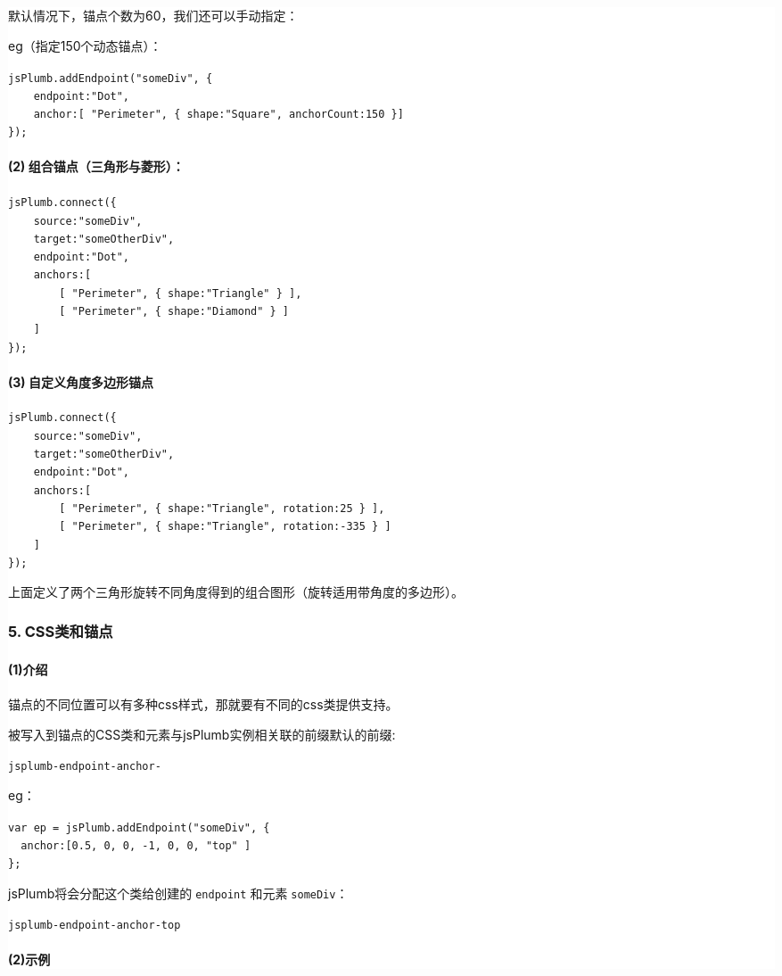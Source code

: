 默认情况下，锚点个数为60，我们还可以手动指定：

eg（指定150个动态锚点）：

	jsPlumb.addEndpoint("someDiv", {
	    endpoint:"Dot",
	    anchor:[ "Perimeter", { shape:"Square", anchorCount:150 }]
	});

#### (2) 组合锚点（三角形与菱形）：

	jsPlumb.connect({
	    source:"someDiv",
	    target:"someOtherDiv",
	    endpoint:"Dot",
	    anchors:[
	        [ "Perimeter", { shape:"Triangle" } ],
	        [ "Perimeter", { shape:"Diamond" } ]
	    ]
	});

#### (3) 自定义角度多边形锚点

	jsPlumb.connect({
	    source:"someDiv",
	    target:"someOtherDiv",
	    endpoint:"Dot",
	    anchors:[
	        [ "Perimeter", { shape:"Triangle", rotation:25 } ],
	        [ "Perimeter", { shape:"Triangle", rotation:-335 } ]
	    ]
	});

上面定义了两个三角形旋转不同角度得到的组合图形（旋转适用带角度的多边形）。

### 5. CSS类和锚点

#### (1)介绍

锚点的不同位置可以有多种css样式，那就要有不同的css类提供支持。

被写入到锚点的CSS类和元素与jsPlumb实例相关联的前缀默认的前缀:

	jsplumb-endpoint-anchor-

eg：

	var ep = jsPlumb.addEndpoint("someDiv", {
	  anchor:[0.5, 0, 0, -1, 0, 0, "top" ]
	};

jsPlumb将会分配这个类给创建的 `endpoint` 和元素 `someDiv`：

	jsplumb-endpoint-anchor-top


#### (2)示例
